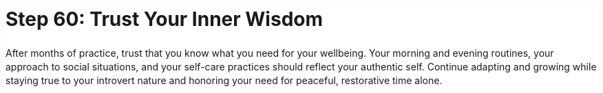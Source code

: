# Step 60: Trust Your Inner Wisdom

After months of practice, trust that you know what you need for your wellbeing. Your morning and evening routines, your approach to social situations, and your self-care practices should reflect your authentic self. Continue adapting and growing while staying true to your introvert nature and honoring your need for peaceful, restorative time alone.